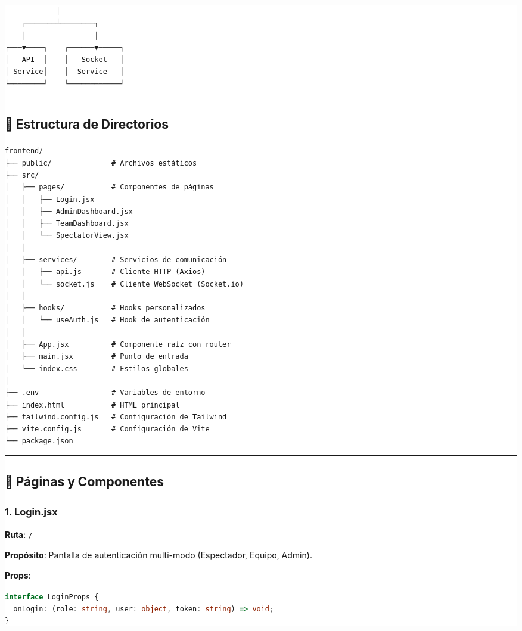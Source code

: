 ```
            │
    ┌───────┴────────┐
    │                │
┌───▼────┐    ┌──────▼─────┐
│   API  │    │   Socket   │
│ Service│    │  Service   │
└────────┘    └────────────┘
```

---

## 📁 Estructura de Directorios

```
frontend/
├── public/              # Archivos estáticos
├── src/
│   ├── pages/           # Componentes de páginas
│   │   ├── Login.jsx
│   │   ├── AdminDashboard.jsx
│   │   ├── TeamDashboard.jsx
│   │   └── SpectatorView.jsx
│   │
│   ├── services/        # Servicios de comunicación
│   │   ├── api.js       # Cliente HTTP (Axios)
│   │   └── socket.js    # Cliente WebSocket (Socket.io)
│   │
│   ├── hooks/           # Hooks personalizados
│   │   └── useAuth.js   # Hook de autenticación
│   │
│   ├── App.jsx          # Componente raíz con router
│   ├── main.jsx         # Punto de entrada
│   └── index.css        # Estilos globales
│
├── .env                 # Variables de entorno
├── index.html           # HTML principal
├── tailwind.config.js   # Configuración de Tailwind
├── vite.config.js       # Configuración de Vite
└── package.json
```

---

## 📄 Páginas y Componentes

### 1. Login.jsx

**Ruta**: `/`

**Propósito**: Pantalla de autenticación multi-modo (Espectador, Equipo, Admin).

**Props**:
```typescript
interface LoginProps {
  onLogin: (role: string, user: object, token: string) => void;
}
```
